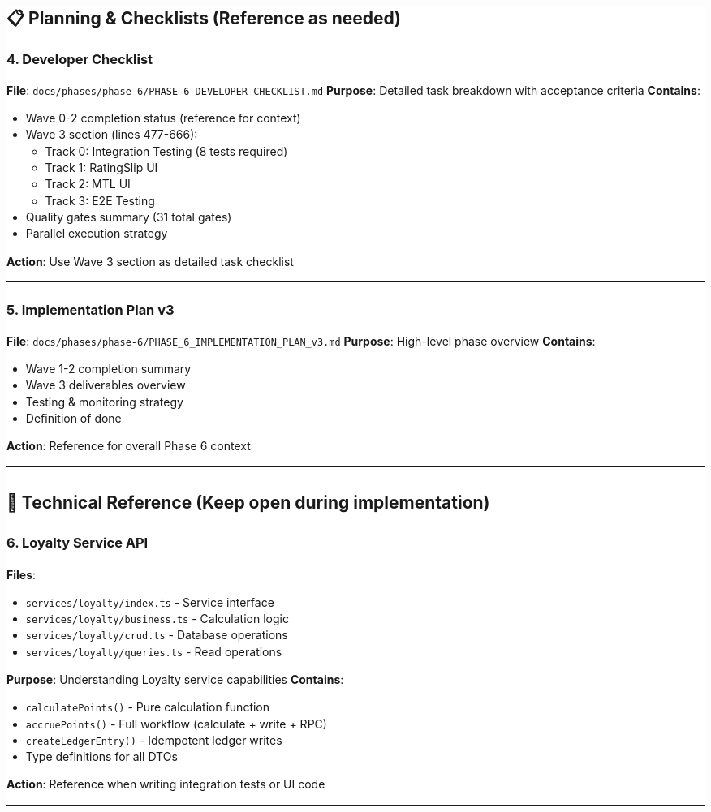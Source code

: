 ## 📋 Planning & Checklists (Reference as needed)

### 4. Developer Checklist
**File**: `docs/phases/phase-6/PHASE_6_DEVELOPER_CHECKLIST.md`
**Purpose**: Detailed task breakdown with acceptance criteria
**Contains**:
- Wave 0-2 completion status (reference for context)
- Wave 3 section (lines 477-666):
  - Track 0: Integration Testing (8 tests required)
  - Track 1: RatingSlip UI
  - Track 2: MTL UI
  - Track 3: E2E Testing
- Quality gates summary (31 total gates)
- Parallel execution strategy

**Action**: Use Wave 3 section as detailed task checklist

---

### 5. Implementation Plan v3
**File**: `docs/phases/phase-6/PHASE_6_IMPLEMENTATION_PLAN_v3.md`
**Purpose**: High-level phase overview
**Contains**:
- Wave 1-2 completion summary
- Wave 3 deliverables overview
- Testing & monitoring strategy
- Definition of done

**Action**: Reference for overall Phase 6 context

---

## 🔧 Technical Reference (Keep open during implementation)

### 6. Loyalty Service API
**Files**:
- `services/loyalty/index.ts` - Service interface
- `services/loyalty/business.ts` - Calculation logic
- `services/loyalty/crud.ts` - Database operations
- `services/loyalty/queries.ts` - Read operations

**Purpose**: Understanding Loyalty service capabilities
**Contains**:
- `calculatePoints()` - Pure calculation function
- `accruePoints()` - Full workflow (calculate + write + RPC)
- `createLedgerEntry()` - Idempotent ledger writes
- Type definitions for all DTOs

**Action**: Reference when writing integration tests or UI code

---
